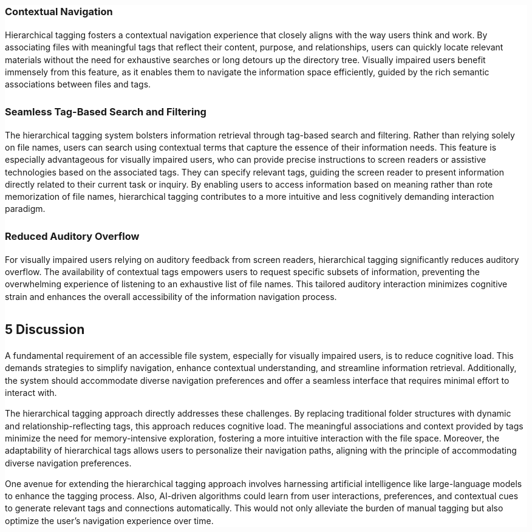 
### Contextual Navigation


Hierarchical tagging fosters a contextual navigation experience that closely aligns with the way users think and work. By associating files with meaningful tags that reflect their content, purpose, and relationships, users can quickly locate relevant materials without the need for exhaustive searches or long detours up the directory tree. Visually impaired users benefit immensely from this feature, as it enables them to navigate the information space efficiently, guided by the rich semantic associations between files and tags.


### Seamless Tag-Based Search and Filtering


The hierarchical tagging system bolsters information retrieval through tag-based search and filtering. Rather than relying solely on file names, users can search using contextual terms that capture the essence of their information needs. This feature is especially advantageous for visually impaired users, who can provide precise instructions to screen readers or assistive technologies based on the associated tags. They can specify relevant tags, guiding the screen reader to present information directly related to their current task or inquiry. By enabling users to access information based on meaning rather than rote memorization of file names, hierarchical tagging contributes to a more intuitive and less cognitively demanding interaction paradigm.


### Reduced Auditory Overflow


For visually impaired users relying on auditory feedback from screen readers, hierarchical tagging significantly reduces auditory overflow. The availability of contextual tags empowers users to request specific subsets of information, preventing the overwhelming experience of listening to an exhaustive list of file names. This tailored auditory interaction minimizes cognitive strain and enhances the overall accessibility of the information navigation process.


## 5 Discussion


A fundamental requirement of an accessible file system, especially for visually impaired users, is to reduce cognitive load. This demands strategies to simplify navigation, enhance contextual understanding, and streamline information retrieval. Additionally, the system should accommodate diverse navigation preferences and offer a seamless interface that requires minimal effort to interact with.


The hierarchical tagging approach directly addresses these challenges. By replacing traditional folder structures with dynamic and relationship-reflecting tags, this approach reduces cognitive load. The meaningful associations and context provided by tags minimize the need for memory-intensive exploration, fostering a more intuitive interaction with the file space. Moreover, the adaptability of hierarchical tags allows users to personalize their navigation paths, aligning with the principle of accommodating diverse navigation preferences.


One avenue for extending the hierarchical tagging approach involves harnessing artificial intelligence like large-language models to enhance the tagging process. Also, AI-driven algorithms could learn from user interactions, preferences, and contextual cues to generate relevant tags and connections automatically. This would not only alleviate the burden of manual tagging but also optimize the user’s navigation experience over time.
